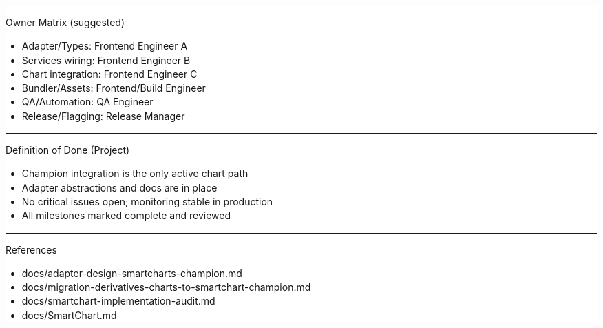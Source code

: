 --------------------------------------------------------------------------------

Owner Matrix (suggested)
- Adapter/Types: Frontend Engineer A
- Services wiring: Frontend Engineer B
- Chart integration: Frontend Engineer C
- Bundler/Assets: Frontend/Build Engineer
- QA/Automation: QA Engineer
- Release/Flagging: Release Manager

--------------------------------------------------------------------------------

Definition of Done (Project)
- Champion integration is the only active chart path
- Adapter abstractions and docs are in place
- No critical issues open; monitoring stable in production
- All milestones marked complete and reviewed

--------------------------------------------------------------------------------

References
- docs/adapter-design-smartcharts-champion.md
- docs/migration-derivatives-charts-to-smartchart-champion.md
- docs/smartchart-implementation-audit.md
- docs/SmartChart.md


